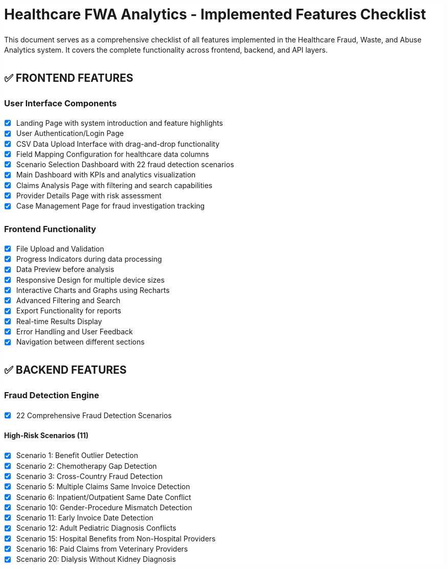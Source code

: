 # Healthcare FWA Analytics - Implemented Features Checklist

This document serves as a comprehensive checklist of all features implemented in the Healthcare Fraud, Waste, and Abuse Analytics system. It covers the complete functionality across frontend, backend, and API layers.

## ✅ FRONTEND FEATURES

### User Interface Components
- [x] Landing Page with system introduction and feature highlights
- [x] User Authentication/Login Page
- [x] CSV Data Upload Interface with drag-and-drop functionality
- [x] Field Mapping Configuration for healthcare data columns
- [x] Scenario Selection Dashboard with 22 fraud detection scenarios
- [x] Main Dashboard with KPIs and analytics visualization
- [x] Claims Analysis Page with filtering and search capabilities
- [x] Provider Details Page with risk assessment
- [x] Case Management Page for fraud investigation tracking

### Frontend Functionality
- [x] File Upload and Validation
- [x] Progress Indicators during data processing
- [x] Data Preview before analysis
- [x] Responsive Design for multiple device sizes
- [x] Interactive Charts and Graphs using Recharts
- [x] Advanced Filtering and Search
- [x] Export Functionality for reports
- [x] Real-time Results Display
- [x] Error Handling and User Feedback
- [x] Navigation between different sections

## ✅ BACKEND FEATURES

### Fraud Detection Engine
- [x] 22 Comprehensive Fraud Detection Scenarios

#### High-Risk Scenarios (11)
- [x] Scenario 1: Benefit Outlier Detection
- [x] Scenario 2: Chemotherapy Gap Detection
- [x] Scenario 3: Cross-Country Fraud Detection
- [x] Scenario 5: Multiple Claims Same Invoice Detection
- [x] Scenario 6: Inpatient/Outpatient Same Date Conflict
- [x] Scenario 10: Gender-Procedure Mismatch Detection
- [x] Scenario 11: Early Invoice Date Detection
- [x] Scenario 12: Adult Pediatric Diagnosis Conflicts
- [x] Scenario 15: Hospital Benefits from Non-Hospital Providers
- [x] Scenario 16: Paid Claims from Veterinary Providers
- [x] Scenario 20: Dialysis Without Kidney Diagnosis
